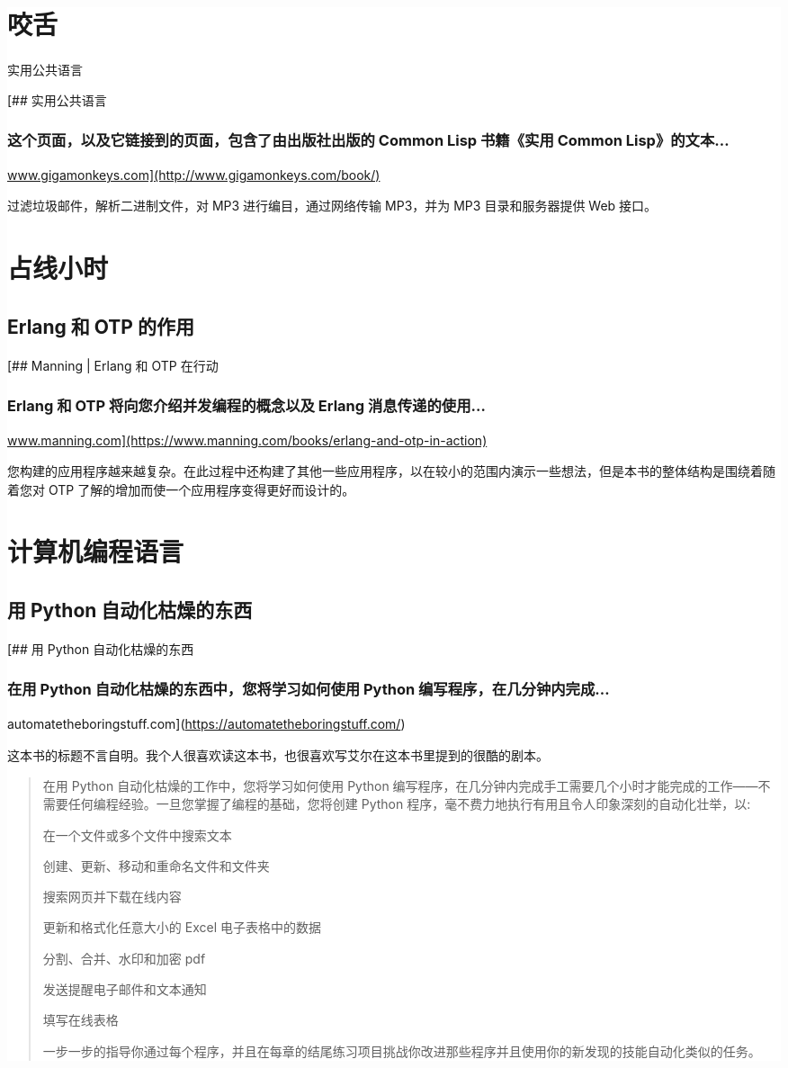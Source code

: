 # 咬舌

实用公共语言

[](http://www.gigamonkeys.com/book/) [## 实用公共语言

### 这个页面，以及它链接到的页面，包含了由出版社出版的 Common Lisp 书籍《实用 Common Lisp》的文本…

www.gigamonkeys.com](http://www.gigamonkeys.com/book/) 

过滤垃圾邮件，解析二进制文件，对 MP3 进行编目，通过网络传输 MP3，并为 MP3 目录和服务器提供 Web 接口。

# 占线小时

## Erlang 和 OTP 的作用

[](https://www.manning.com/books/erlang-and-otp-in-action) [## Manning | Erlang 和 OTP 在行动

### Erlang 和 OTP 将向您介绍并发编程的概念以及 Erlang 消息传递的使用…

www.manning.com](https://www.manning.com/books/erlang-and-otp-in-action) 

您构建的应用程序越来越复杂。在此过程中还构建了其他一些应用程序，以在较小的范围内演示一些想法，但是本书的整体结构是围绕着随着您对 OTP 了解的增加而使一个应用程序变得更好而设计的。

# 计算机编程语言

## 用 Python 自动化枯燥的东西

[](https://automatetheboringstuff.com/) [## 用 Python 自动化枯燥的东西

### 在用 Python 自动化枯燥的东西中，您将学习如何使用 Python 编写程序，在几分钟内完成…

automatetheboringstuff.com](https://automatetheboringstuff.com/) 

这本书的标题不言自明。我个人很喜欢读这本书，也很喜欢写艾尔在这本书里提到的很酷的剧本。

> 在用 Python 自动化枯燥的工作中，您将学习如何使用 Python 编写程序，在几分钟内完成手工需要几个小时才能完成的工作——不需要任何编程经验。一旦您掌握了编程的基础，您将创建 Python 程序，毫不费力地执行有用且令人印象深刻的自动化壮举，以:
> 
> 在一个文件或多个文件中搜索文本
> 
> 创建、更新、移动和重命名文件和文件夹
> 
> 搜索网页并下载在线内容
> 
> 更新和格式化任意大小的 Excel 电子表格中的数据
> 
> 分割、合并、水印和加密 pdf
> 
> 发送提醒电子邮件和文本通知
> 
> 填写在线表格
> 
> 一步一步的指导你通过每个程序，并且在每章的结尾练习项目挑战你改进那些程序并且使用你的新发现的技能自动化类似的任务。
